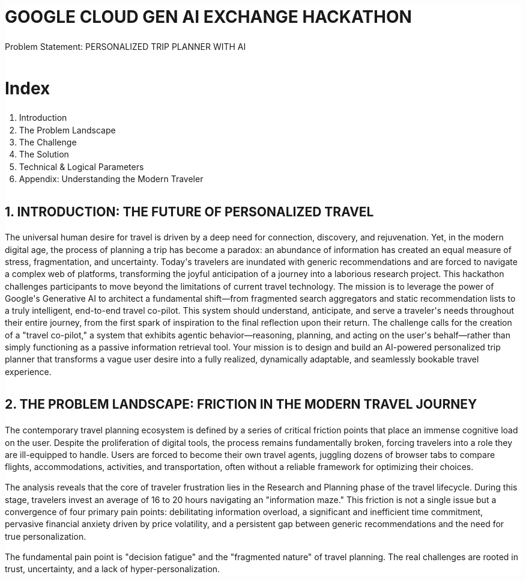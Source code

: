 # GOOGLE CLOUD GEN AI EXCHANGE HACKATHON
Problem Statement: PERSONALIZED TRIP PLANNER WITH AI

# Index
1. Introduction
2. The Problem Landscape
3. The Challenge
4. The Solution
5. Technical & Logical Parameters
6. Appendix: Understanding the Modern Traveler

## 1. INTRODUCTION: THE FUTURE OF PERSONALIZED TRAVEL

The universal human desire for travel is driven by a deep need for connection, discovery, and rejuvenation. Yet, in the modern digital age, the process of planning a trip has become a paradox: an abundance of information has created an equal measure of stress, fragmentation, and uncertainty. Today's travelers are inundated with generic recommendations and are forced to navigate a complex web of platforms, transforming the joyful anticipation of a journey into a laborious research project.
This hackathon challenges participants to move beyond the limitations of current travel technology. The mission is to leverage the power of Google's Generative AI to architect a fundamental shift—from fragmented search aggregators and static recommendation lists to a truly intelligent, end-to-end travel co-pilot. This system should understand, anticipate, and serve a traveler's needs throughout their entire journey, from the first spark of inspiration to the final reflection upon their return.
The challenge calls for the creation of a "travel co-pilot," a system that exhibits agentic behavior—reasoning, planning, and acting on the user's behalf—rather than simply functioning as a passive information retrieval tool. Your mission is to design and build an AI-powered personalized trip planner that transforms a vague user desire into a fully realized, dynamically adaptable, and seamlessly bookable travel experience.

## 2. THE PROBLEM LANDSCAPE: FRICTION IN THE MODERN TRAVEL JOURNEY

The contemporary travel planning ecosystem is defined by a series of critical friction points that place an immense cognitive load on the user. Despite the proliferation of digital tools, the process remains fundamentally broken, forcing travelers into a role they are ill-equipped to handle. Users are forced to become their own travel agents, juggling dozens of browser tabs to compare flights, accommodations, activities, and transportation, often without a reliable framework for optimizing their choices. 

The analysis reveals that the core of traveler frustration lies in the Research and Planning phase of the travel lifecycle.
During this stage, travelers invest an average of 16 to 20 hours navigating an "information maze."
This friction is not a single issue but a convergence of four primary pain points: debilitating information overload, a significant and inefficient time commitment, pervasive financial anxiety driven by price volatility, and a persistent gap between generic recommendations and the need for true personalization. 

The fundamental pain point is "decision fatigue" and the "fragmented nature" of travel planning. The real challenges are rooted in trust, uncertainty, and a lack of hyper-personalization.
